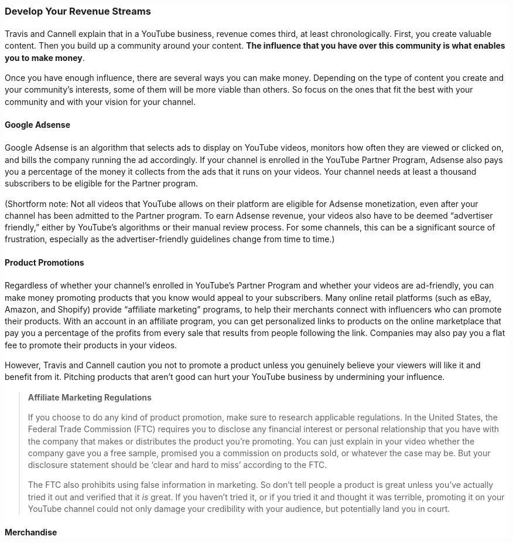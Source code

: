 ### Develop Your Revenue Streams

Travis and Cannell explain that in a YouTube business, revenue comes third, at least chronologically. First, you create valuable content. Then you build up a community around your content. **The influence that you have over this community is what enables you to make money**.

Once you have enough influence, there are several ways you can make money. Depending on the type of content you create and your community’s interests, some of them will be more viable than others. So focus on the ones that fit the best with your community and with your vision for your channel.

#### Google Adsense

Google Adsense is an algorithm that selects ads to display on YouTube videos, monitors how often they are viewed or clicked on, and bills the company running the ad accordingly. If your channel is enrolled in the YouTube Partner Program, Adsense also pays you a percentage of the money it collects from the ads that it runs on your videos. Your channel needs at least a thousand subscribers to be eligible for the Partner program.

(Shortform note: Not all videos that YouTube allows on their platform are eligible for Adsense monetization, even after your channel has been admitted to the Partner program. To earn Adsense revenue, your videos also have to be deemed “advertiser friendly,” either by YouTube’s algorithms or their manual review process. For some channels, this can be a significant source of frustration, especially as the advertiser-friendly guidelines change from time to time.)

#### Product Promotions

Regardless of whether your channel’s enrolled in YouTube’s Partner Program and whether your videos are ad-friendly, you can make money promoting products that you know would appeal to your subscribers. Many online retail platforms (such as eBay, Amazon, and Shopify) provide “affiliate marketing” programs, to help their merchants connect with influencers who can promote their products. With an account in an affiliate program, you can get personalized links to products on the online marketplace that pay you a percentage of the profits from every sale that results from people following the link. Companies may also pay you a flat fee to promote their products in your videos.

However, Travis and Cannell caution you not to promote a product unless you genuinely believe your viewers will like it and benefit from it. Pitching products that aren’t good can hurt your YouTube business by undermining your influence.

> **Affiliate Marketing Regulations**
> 
> If you choose to do any kind of product promotion, make sure to research applicable regulations. In the United States, the Federal Trade Commission (FTC) requires you to disclose any financial interest or personal relationship that you have with the company that makes or distributes the product you’re promoting. You can just explain in your video whether the company gave you a free sample, promised you a commission on products sold, or whatever the case may be. But your disclosure statement should be ‘clear and hard to miss’ according to the FTC.
> 
> The FTC also prohibits using false information in marketing. So don’t tell people a product is great unless you’ve actually tried it out and verified that it _is_ great. If you haven’t tried it, or if you tried it and thought it was terrible, promoting it on your YouTube channel could not only damage your credibility with your audience, but potentially land you in court.

#### Merchandise
